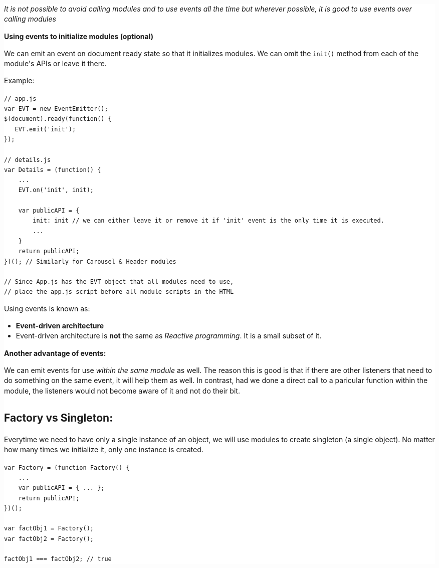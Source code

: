 *It is not possible to avoid calling modules and to use events all the time but wherever possible, it is good to use events over calling modules*

**Using events to initialize modules (optional)**

We can emit an event on document ready state so that it initializes modules. We can omit the `init()` method from each of the module's APIs or leave it there.

Example:
```javascript=
// app.js
var EVT = new EventEmitter();
$(document).ready(function() {
   EVT.emit('init');
});

// details.js
var Details = (function() {
    ...
    EVT.on('init', init);
    
    var publicAPI = {
        init: init // we can either leave it or remove it if 'init' event is the only time it is executed.
        ...
    }
    return publicAPI;
})(); // Similarly for Carousel & Header modules

// Since App.js has the EVT object that all modules need to use, 
// place the app.js script before all module scripts in the HTML
```

Using events is known as:
- **Event-driven architecture**
- Event-driven architecture is **not** the same as *Reactive programming*. It is a small subset of it.

**Another advantage of events:**

We can emit events for use *within the same module* as well. The reason this is good is that if there are other listeners that need to do something on the same event, it will help them as well. In contrast, had we done a direct call to a paricular function within the module, the listeners would not become aware of it and not do their bit.

## Factory vs Singleton:

Everytime we need to have only a single instance of an object, we will use modules to create singleton (a single object). No matter how many times we initialize it, only one instance is created.

```javascript=
var Factory = (function Factory() {
	...
	var publicAPI = { ... };
	return publicAPI;
})();

var factObj1 = Factory();
var factObj2 = Factory();

factObj1 === factObj2; // true
```
